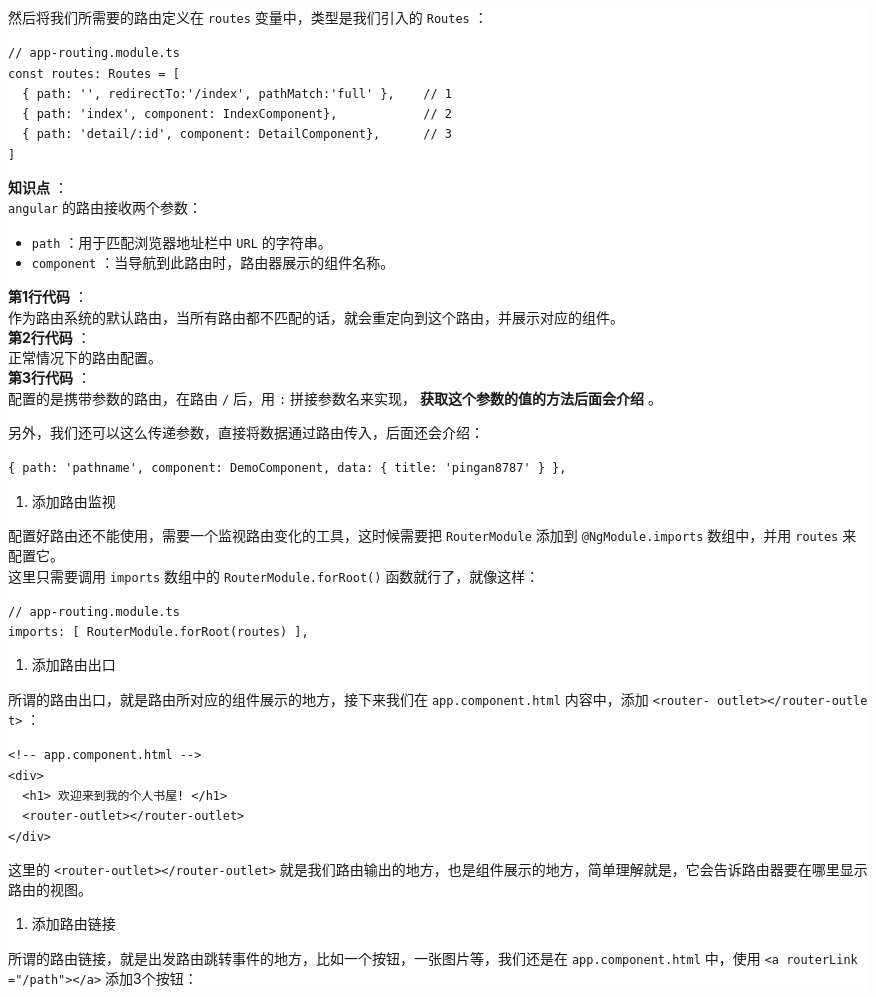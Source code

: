 然后将我们所需要的路由定义在 ` routes ` 变量中，类型是我们引入的 ` Routes ` ：

    
    
    // app-routing.module.ts  
    const routes: Routes = [
      { path: '', redirectTo:'/index', pathMatch:'full' },    // 1
      { path: 'index', component: IndexComponent},            // 2
      { path: 'detail/:id', component: DetailComponent},      // 3 
    ]

**知识点** ：  
` angular ` 的路由接收两个参数：

  * ` path ` ：用于匹配浏览器地址栏中 ` URL ` 的字符串。 
  * ` component ` ：当导航到此路由时，路由器展示的组件名称。 

**第1行代码** ：  
作为路由系统的默认路由，当所有路由都不匹配的话，就会重定向到这个路由，并展示对应的组件。  
**第2行代码** ：  
正常情况下的路由配置。  
**第3行代码** ：  
配置的是携带参数的路由，在路由 ` / ` 后，用 ` : ` 拼接参数名来实现， **获取这个参数的值的方法后面会介绍** 。

另外，我们还可以这么传递参数，直接将数据通过路由传入，后面还会介绍：

    
    
    { path: 'pathname', component: DemoComponent, data: { title: 'pingan8787' } },

  1. 添加路由监视 

配置好路由还不能使用，需要一个监视路由变化的工具，这时候需要把 ` RouterModule ` 添加到 ` @NgModule.imports `
数组中，并用 ` routes ` 来配置它。  
这里只需要调用 ` imports ` 数组中的 ` RouterModule.forRoot() ` 函数就行了，就像这样：

    
    
    // app-routing.module.ts  
    imports: [ RouterModule.forRoot(routes) ],

  1. 添加路由出口 

所谓的路由出口，就是路由所对应的组件展示的地方，接下来我们在 ` app.component.html ` 内容中，添加 ` <router-
outlet></router-outlet> ` ：

    
    
    <!-- app.component.html -->
    <div>
      <h1> 欢迎来到我的个人书屋! </h1>
      <router-outlet></router-outlet>
    </div>

这里的 ` <router-outlet></router-outlet> `
就是我们路由输出的地方，也是组件展示的地方，简单理解就是，它会告诉路由器要在哪里显示路由的视图。

  1. 添加路由链接 

所谓的路由链接，就是出发路由跳转事件的地方，比如一个按钮，一张图片等，我们还是在 ` app.component.html ` 中，使用 ` <a
routerLink="/path"></a> ` 添加3个按钮：
